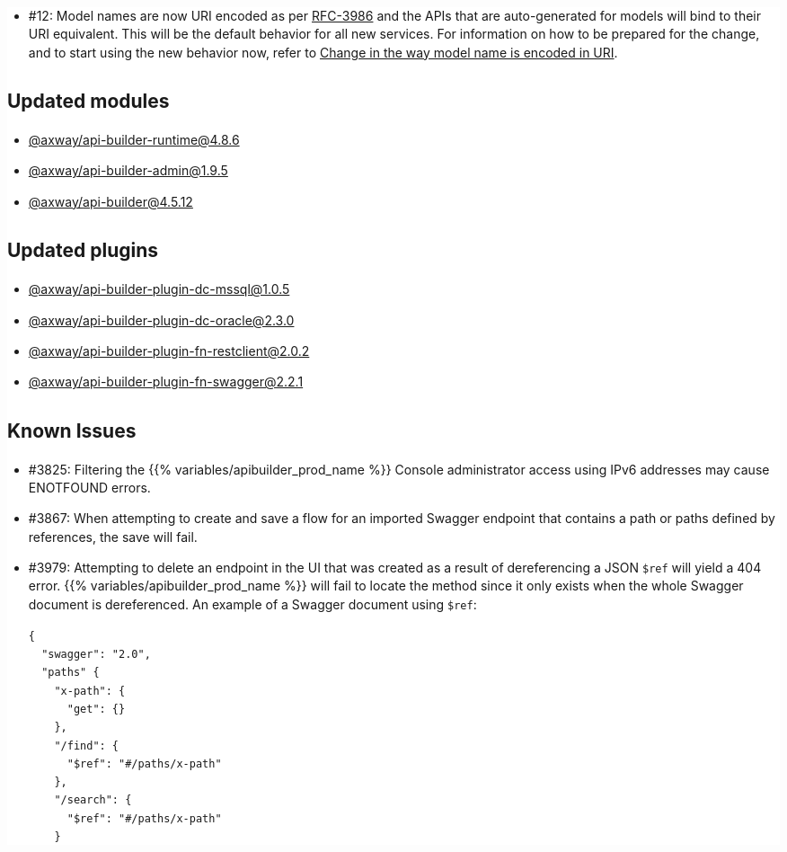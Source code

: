 * #12: Model names are now URI encoded as per [RFC-3986](https://www.ietf.org/rfc/rfc3986.txt) and the APIs that are auto-generated for models will bind to their URI equivalent. This will be the default behavior for all new services. For information on how to be prepared for the change, and to start using the new behavior now, refer to [Change in the way model name is encoded in URI](/docs/deprecations/change_in_the_way_model_name_is_encoded_in_uri/).

## Updated modules

* [@axway/api-builder-runtime@4.8.6](https://www.npmjs.com/package/@axway/api-builder-runtime/v/4.8.6)

* [@axway/api-builder-admin@1.9.5](https://www.npmjs.com/package/@axway/api-builder-admin/v/1.9.5)

* [@axway/api-builder@4.5.12](https://www.npmjs.com/package/@axway/api-builder/v/4.5.12)

## Updated plugins

* [@axway/api-builder-plugin-dc-mssql@1.0.5](https://www.npmjs.com/package/@axway/api-builder-plugin-dc-mssql/v/1.0.5)

* [@axway/api-builder-plugin-dc-oracle@2.3.0](https://www.npmjs.com/package/@axway/api-builder-plugin-dc-oracle/v/2.3.0)

* [@axway/api-builder-plugin-fn-restclient@2.0.2](https://www.npmjs.com/package/@axway/api-builder-plugin-fn-restclient/v/2.0.2)

* [@axway/api-builder-plugin-fn-swagger@2.2.1](https://www.npmjs.com/package/@axway/api-builder-plugin-fn-swagger/v/2.2.1)

## Known Issues

* #3825: Filtering the {{% variables/apibuilder_prod_name %}} Console administrator access using IPv6 addresses may cause ENOTFOUND errors.

* #3867: When attempting to create and save a flow for an imported Swagger endpoint that contains a path or paths defined by references, the save will fail.

* #3979: Attempting to delete an endpoint in the UI that was created as a result of dereferencing a JSON `$ref` will yield a 404 error. {{% variables/apibuilder_prod_name %}} will fail to locate the method since it only exists when the whole Swagger document is dereferenced. An example of a Swagger document using `$ref`:

    ```
    {
      "swagger": "2.0",
      "paths" {
        "x-path": {
          "get": {}
        },
        "/find": {
          "$ref": "#/paths/x-path"
        },
        "/search": {
          "$ref": "#/paths/x-path"
        }
